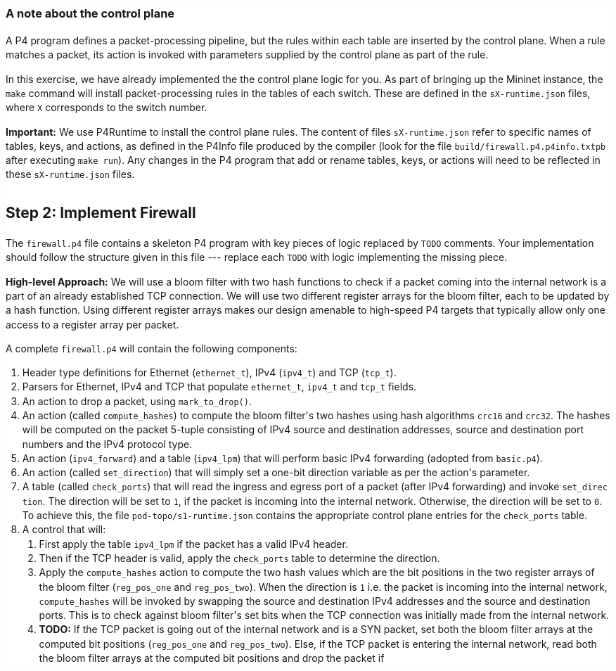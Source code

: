 ### A note about the control plane

A P4 program defines a packet-processing pipeline, but the rules
within each table are inserted by the control plane. When a rule
matches a packet, its action is invoked with parameters supplied by
the control plane as part of the rule.

In this exercise, we have already implemented the the control plane
logic for you. As part of bringing up the Mininet instance, the
`make` command will install packet-processing rules in the tables of
each switch. These are defined in the `sX-runtime.json` files, where
`X` corresponds to the switch number.

**Important:** We use P4Runtime to install the control plane rules. The
content of files `sX-runtime.json` refer to specific names of tables, keys, and
actions, as defined in the P4Info file produced by the compiler (look for the
file `build/firewall.p4.p4info.txtpb` after executing `make run`). Any changes in the P4
program that add or rename tables, keys, or actions will need to be reflected in
these `sX-runtime.json` files.

## Step 2: Implement Firewall

The `firewall.p4` file contains a skeleton P4 program with key pieces of
logic replaced by `TODO` comments. Your implementation should follow
the structure given in this file --- replace each `TODO` with logic
implementing the missing piece.

**High-level Approach:** We will use a bloom filter with two hash functions
to check if a packet coming into the internal network is a part of
an already established TCP connection. We will use two different register
arrays for the bloom filter, each to be updated by a hash function.
Using different register arrays makes our design amenable to high-speed
P4 targets that typically allow only one access to a register array per packet.

A complete `firewall.p4` will contain the following components:

1. Header type definitions for Ethernet (`ethernet_t`), IPv4 (`ipv4_t`) and TCP (`tcp_t`).
2. Parsers for Ethernet, IPv4 and TCP that populate `ethernet_t`, `ipv4_t` and `tcp_t` fields.
3. An action to drop a packet, using `mark_to_drop()`.
4. An action (called `compute_hashes`) to compute the bloom filter's two hashes using hash
algorithms `crc16` and `crc32`. The hashes will be computed on the packet 5-tuple consisting
of IPv4 source and  destination addresses, source and destination port numbers and
the IPv4 protocol type.
5. An action (`ipv4_forward`) and a table (`ipv4_lpm`) that will perform basic
IPv4 forwarding (adopted from `basic.p4`).
6. An action (called `set_direction`) that will simply set a one-bit direction variable
as per the action's parameter.
7. A table (called `check_ports`) that will read the ingress and egress port of a packet
(after IPv4 forwarding) and invoke `set_direction`. The direction will be set to `1`,
if the packet is incoming into the internal network. Otherwise, the direction will be set to `0`.
To achieve this, the file `pod-topo/s1-runtime.json` contains the appropriate control plane
entries for the `check_ports` table.
8. A control that will:
    1. First apply the table `ipv4_lpm` if the packet has a valid IPv4 header.
    2. Then if the TCP header is valid, apply the `check_ports` table to determine the direction.
    3. Apply the `compute_hashes` action to compute the two hash values which are the bit positions
    in the two register arrays of the bloom filter (`reg_pos_one` and `reg_pos_two`).
    When the direction is `1` i.e. the packet is incoming into the internal network,
    `compute_hashes` will be invoked by swapping the source and destination IPv4 addresses
    and the source and destination ports. This is to check against bloom filter's set bits
    when the TCP connection was initially made from the internal network.
    4. **TODO:** If the TCP packet is going out of the internal network and is a SYN packet,
    set both the bloom filter arrays at the computed bit positions (`reg_pos_one` and `reg_pos_two`).
    Else, if the TCP packet is entering the internal network,
    read both the bloom filter arrays at the computed bit positions and drop the packet if